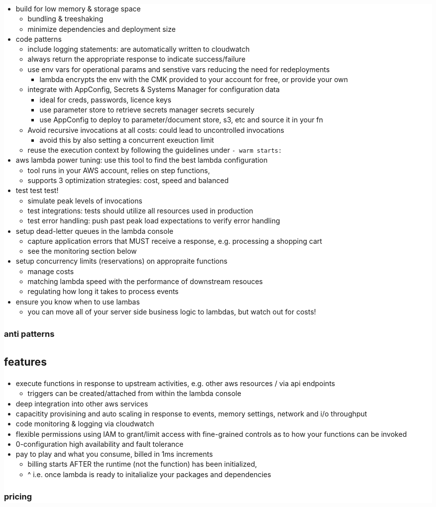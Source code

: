   - build for low memory & storage space
    - bundling & treeshaking
    - minimize dependencies and deployment size
- code patterns
  - include logging statements: are automatically written to cloudwatch
  - always return the appropriate response to indicate success/failure
  - use env vars for operational params and senstive vars reducing the need for redeployments
    - lambda encrypts the env with the CMK provided to your account for free, or provide your own
  - integrate with AppConfig, Secrets & Systems Manager for configuration data
    - ideal for creds, passwords, licence keys
    - use parameter store to retrieve secrets manager secrets securely
    - use AppConfig to deploy to parameter/document store, s3, etc and source it in your fn
  - Avoid recursive invocations at all costs: could lead to uncontrolled invocations
    - avoid this by also setting a concurrent exeuction limit
  - reuse the execution context by following the guidelines under `- warm starts:`
- aws lambda power tuning: use this tool to find the best lambda configuration
  - tool runs in your AWS account, relies on step functions,
  - supports 3 optimization strategies: cost, speed and balanced
- test test test!
  - simulate peak levels of invocations
  - test integrations: tests should utilize all resources used in production
  - test error handling: push past peak load expectations to verify error handling
- setup dead-letter queues in the lambda console
  - capture application errors that MUST receive a response, e.g. processing a shopping cart
  - see the monitoring section below
- setup concurrency limits (reservations) on appropraite functions
  - manage costs
  - matching lambda speed with the performance of downstream resouces
  - regulating how long it takes to process events
- ensure you know when to use lambas
  - you can move all of your server side business logic to lambdas, but watch out for costs!

### anti patterns

## features

- execute functions in response to upstream activities, e.g. other aws resources / via api endpoints
  - triggers can be created/attached from within the lambda console
- deep integration into other aws services
- capacitity provisining and auto scaling in response to events, memory settings, network and i/o throughput
- code monitoring & logging via cloudwatch
- flexible permissions using IAM to grant/limit access with fine-grained controls as to how your functions can be invoked
- 0-configuration high availability and fault tolerance
- pay to play and what you consume, billed in 1ms increments
  - billing starts AFTER the runtime (not the function) has been initialized,
  - ^ i.e. once lambda is ready to initalialize your packages and dependencies

### pricing
